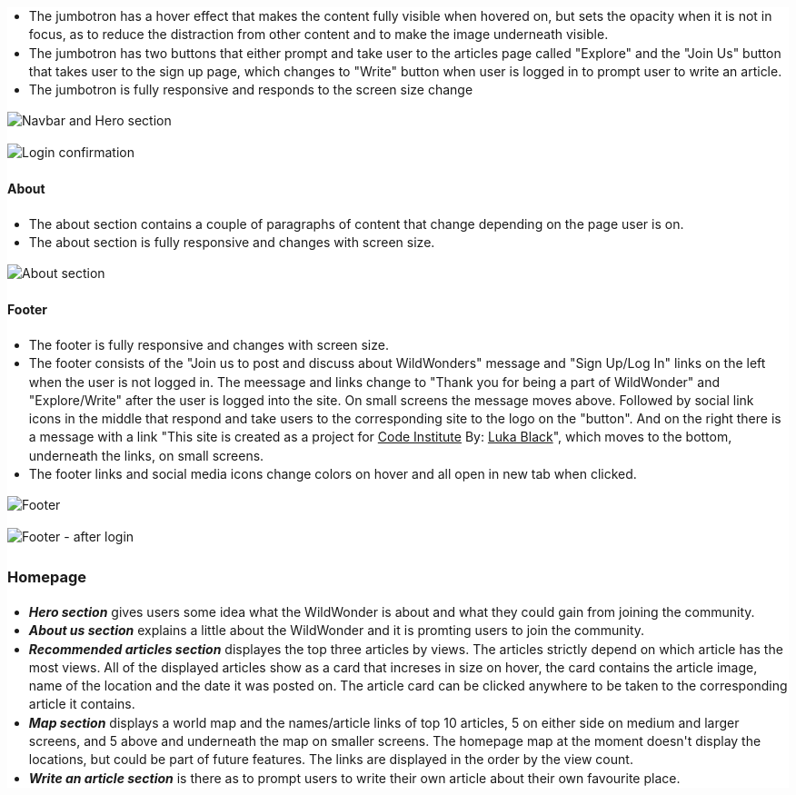 - The jumbotron has a hover effect that makes the content fully visible when hovered on, but sets the opacity when it is not in focus, as to reduce the distraction from other content and to make the image underneath visible.
- The jumbotron has two buttons that either prompt and take user to the articles page called "Explore" and the "Join Us" button that takes user to the sign up page, which changes to "Write" button when user is logged in to prompt user to write an article.
- The jumbotron is fully responsive and responds to the screen size change

![Navbar and Hero section](static/images/wildwonder_navbar_and_hero_section.avif)

![Login confirmation](static/images/wildwonder_login_confirmation.avif)

#### About
- The about section contains a couple of paragraphs of content that change depending on the page user is on.
- The about section is fully responsive and changes with screen size.

![About section](static/images/wildwonder_about_section.avif)
#### Footer
- The footer is fully responsive and changes with screen size.
- The footer consists of the "Join us to post and discuss about WildWonders" message and "Sign Up/Log In" links on the left when the user is not logged in. The meessage and links change to "Thank you for being a part of WildWonder" and "Explore/Write" after the user is logged into the site. On small screens the message moves above. Followed by social link icons in the middle that respond and take users to the corresponding site to the logo on the "button". And on the right there is a message with a link "This site is created as a project for [Code Institute](https://codeinstitute.net/ie/) By: [Luka Black](https://github.com/LukaB25)", which moves to the bottom, underneath the links, on small screens.
- The footer links and social media icons change colors on hover and all open in new tab when clicked.

![Footer](static/images/wildwonder_footer.avif)

![Footer - after login](static/images/wildwonder_footer_after_login.avif)

### Homepage
- ***Hero section*** gives users some idea what the WildWonder is about and what they could gain from joining the community.
- ***About us section*** explains a little about the WildWonder and it is promting users to join the community.
- ***Recommended articles section*** displayes the top three articles by views. The articles strictly depend on which article has the most views. All of the displayed articles show as a card that increses in size on hover, the card contains the article image, name of the location and the date it was posted on. The article card can be clicked anywhere to be taken to the corresponding article it contains.
- ***Map section*** displays a world map and the names/article links of top 10 articles, 5 on either side on medium and larger screens, and 5 above and underneath the map on smaller screens. The homepage map at the moment doesn't display the locations, but could be part of future features. The links are displayed in the order by the view count.
- ***Write an article section*** is there as to prompt users to write their own article about their own favourite place.
